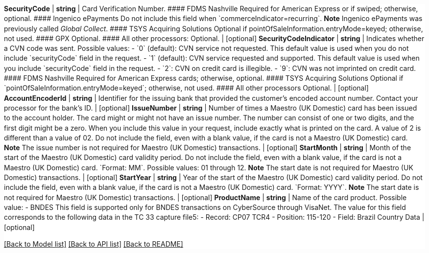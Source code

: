 **SecurityCode** | **string** | Card Verification Number.  #### FDMS Nashville Required for American Express or if swiped; otherwise, optional.  #### Ingenico ePayments Do not include this field when &#x60;commerceIndicator&#x3D;recurring&#x60;. **Note** Ingenico ePayments was previously called _Global Collect_.  #### TSYS Acquiring Solutions Optional if pointOfSaleInformation.entryMode&#x3D;keyed; otherwise, not used.  #### GPX Optional.  #### All other processors: Optional.  | [optional] 
**SecurityCodeIndicator** | **string** | Indicates whether a CVN code was sent. Possible values:   - &#x60;0&#x60; (default): CVN service not requested. This default value is used when you do not include      &#x60;securityCode&#x60; field in the request.  - &#x60;1&#x60; (default): CVN service requested and supported. This default value is used when you include      &#x60;securityCode&#x60; field in the request.  - &#x60;2&#x60;: CVN on credit card is illegible.  - &#x60;9&#x60;: CVN was not imprinted on credit card.  #### FDMS Nashville Required for American Express cards; otherwise, optional.  #### TSYS Acquiring Solutions Optional if &#x60;pointOfSaleInformation.entryMode&#x3D;keyed&#x60;; otherwise, not used.  #### All other processors Optional.  | [optional] 
**AccountEncoderId** | **string** | Identifier for the issuing bank that provided the customer’s encoded account number. Contact your processor for the bank’s ID.  | [optional] 
**IssueNumber** | **string** | Number of times a Maestro (UK Domestic) card has been issued to the account holder. The card might or might not have an issue number. The number can consist of one or two digits, and the first digit might be a zero. When you include this value in your request, include exactly what is printed on the card. A value of 2 is different than a value of 02. Do not include the field, even with a blank value, if the card is not a Maestro (UK Domestic) card.  **Note** The issue number is not required for Maestro (UK Domestic) transactions.  | [optional] 
**StartMonth** | **string** | Month of the start of the Maestro (UK Domestic) card validity period. Do not include the field, even with a blank value, if the card is not a Maestro (UK Domestic) card. &#x60;Format: MM&#x60;. Possible values: 01 through 12.  **Note** The start date is not required for Maestro (UK Domestic) transactions.  | [optional] 
**StartYear** | **string** | Year of the start of the Maestro (UK Domestic) card validity period. Do not include the field, even with a blank value, if the card is not a Maestro (UK Domestic) card. &#x60;Format: YYYY&#x60;.  **Note** The start date is not required for Maestro (UK Domestic) transactions.  | [optional] 
**ProductName** | **string** | Name of the card product.  Possible value: - BNDES  This field is supported only for BNDES transactions on CyberSource through VisaNet.  The value for this field corresponds to the following data in the TC 33 capture file5: - Record: CP07 TCR4 - Position: 115-120 - Field: Brazil Country Data  | [optional] 

[[Back to Model list]](../README.md#documentation-for-models) [[Back to API list]](../README.md#documentation-for-api-endpoints) [[Back to README]](../README.md)

